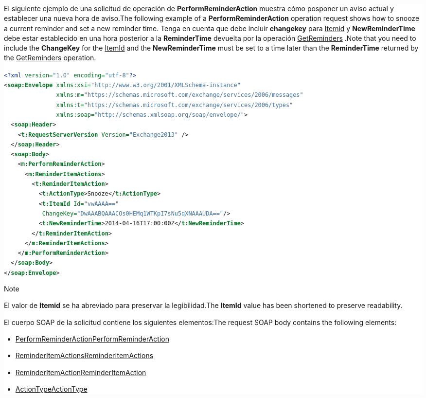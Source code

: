 <span data-ttu-id="c2f50-135">El siguiente ejemplo de una solicitud de operación de **PerformReminderAction** muestra cómo posponer un aviso actual y establecer una nueva hora de aviso.</span><span class="sxs-lookup"><span data-stu-id="c2f50-135">The following example of a **PerformReminderAction** operation request shows how to snooze a current reminder and set a new reminder time.</span></span> <span data-ttu-id="c2f50-136">Tenga en cuenta que debe incluir **changekey** para [Itemid](itemid.md) y **NewReminderTime** debe estar establecido en una hora posterior a la **ReminderTime** devuelta por la operación [GetReminders](getreminders-operation.md) .</span><span class="sxs-lookup"><span data-stu-id="c2f50-136">Note that you need to include the **ChangeKey** for the [ItemId](itemid.md) and the **NewReminderTime** must be set to a time later than the **ReminderTime** returned by the [GetReminders](getreminders-operation.md) operation.</span></span> 
  
```XML
<?xml version="1.0" encoding="utf-8"?>
<soap:Envelope xmlns:xsi="http://www.w3.org/2001/XMLSchema-instance"
               xmlns:m="https://schemas.microsoft.com/exchange/services/2006/messages"
               xmlns:t="https://schemas.microsoft.com/exchange/services/2006/types"
               xmlns:soap="http://schemas.xmlsoap.org/soap/envelope/">
  <soap:Header>
    <t:RequestServerVersion Version="Exchange2013" />
  </soap:Header>
  <soap:Body>
    <m:PerformReminderAction>
      <m:ReminderItemActions>
        <t:ReminderItemAction>
          <t:ActionType>Snooze</t:ActionType>
          <t:ItemId Id="vwAAAA=="
           ChangeKey="DwAAABQAAACOs0HEMq1WTKpI7sNu5qXNAAAUDA=="/>
          <t:NewReminderTime>2014-04-16T17:00:00Z</t:NewReminderTime>
        </t:ReminderItemAction>
      </m:ReminderItemActions>
    </m:PerformReminderAction>
  </soap:Body>
</soap:Envelope>
```

> [!NOTE]
> <span data-ttu-id="c2f50-137">El valor de **Itemid** se ha abreviado para preservar la legibilidad.</span><span class="sxs-lookup"><span data-stu-id="c2f50-137">The **ItemId** value has been shortened to preserve readability.</span></span> 
  
<span data-ttu-id="c2f50-138">El cuerpo SOAP de la solicitud contiene los siguientes elementos:</span><span class="sxs-lookup"><span data-stu-id="c2f50-138">The request SOAP body contains the following elements:</span></span>
  
- [<span data-ttu-id="c2f50-139">PerformReminderAction</span><span class="sxs-lookup"><span data-stu-id="c2f50-139">PerformReminderAction</span></span>](performreminderaction.md)
    
- [<span data-ttu-id="c2f50-140">ReminderItemActions</span><span class="sxs-lookup"><span data-stu-id="c2f50-140">ReminderItemActions</span></span>](reminderitemactions.md)
    
- [<span data-ttu-id="c2f50-141">ReminderItemAction</span><span class="sxs-lookup"><span data-stu-id="c2f50-141">ReminderItemAction</span></span>](reminderitemaction.md)
    
- [<span data-ttu-id="c2f50-142">ActionType</span><span class="sxs-lookup"><span data-stu-id="c2f50-142">ActionType</span></span>](actiontype-reminderactiontype.md)
    